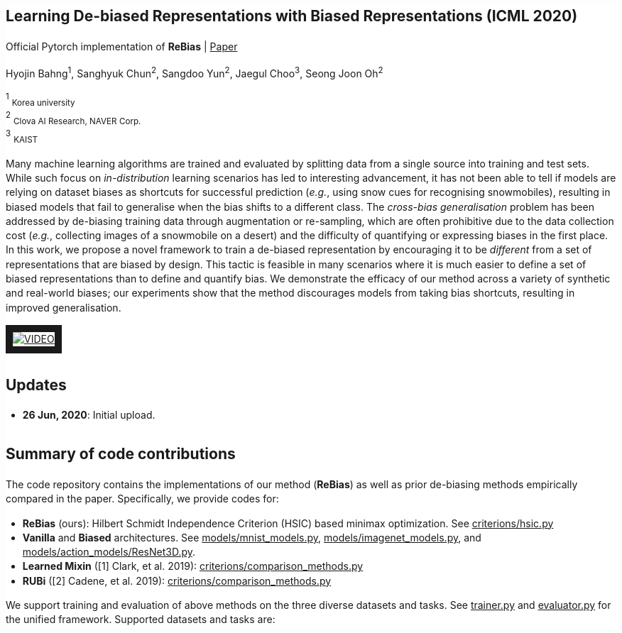 ## Learning De-biased Representations with Biased Representations (ICML 2020)

Official Pytorch implementation of **ReBias** | [Paper](https://arxiv.org/abs/1910.02806)

Hyojin Bahng<sup>1</sup>, Sanghyuk Chun<sup>2</sup>, Sangdoo Yun<sup>2</sup>, Jaegul Choo<sup>3</sup>, Seong Joon Oh<sup>2</sup>

<sup>1</sup> <sub>Korea university</sub>  
<sup>2</sup> <sub>Clova AI Research, NAVER Corp.</sub>  
<sup>3</sup> <sub>KAIST</sub>

Many machine learning algorithms are trained and evaluated by splitting data from a single source into training and test sets. While such focus on *in-distribution* learning scenarios has led to interesting advancement, it has not been able to tell if models are relying on dataset biases as shortcuts for successful prediction (*e.g.*, using snow cues for recognising snowmobiles), resulting in biased models that fail to generalise when the bias shifts to a different class. The *cross-bias generalisation* problem has been addressed by de-biasing training data through augmentation or re-sampling, which are often prohibitive due to the data collection cost (*e.g.*, collecting images of a snowmobile on a desert) and the difficulty of quantifying or expressing biases in the first place. In this work, we propose a novel framework to train a de-biased representation by encouraging it to be *different* from a set of representations that are biased by design. This tactic is feasible in many scenarios where it is much easier to define a set of biased representations than to define and quantify bias. We demonstrate the efficacy of our method across a variety of synthetic and real-world biases; our experiments show that the method discourages models from taking bias shortcuts, resulting in improved generalisation. 

<a href="http://www.youtube.com/watch?feature=player_embedded&v=lkjMxZDGubA
" target="_blank"><img src="http://img.youtube.com/vi/lkjMxZDGubA/0.jpg" 
alt="VIDEO" width="700" border="10" /></a>

## Updates

- **26 Jun, 2020**: Initial upload.

## Summary of code contributions

The code repository contains the implementations of our method (**ReBias**) as well as prior de-biasing methods empirically compared in the paper. Specifically, we provide codes for:

- **ReBias** (ours): Hilbert Schmidt Independence Criterion (HSIC) based minimax optimization. See [criterions/hsic.py](criterions/hsic.py)
- **Vanilla** and **Biased** architectures. See [models/mnist\_models.py](models/mnist_models.py), [models/imagenet\_models.py](models/imagenet_models.py), and [models/action\_models/ResNet3D.py](models/action_models/ResNet3D.py).
- **Learned Mixin** ([1] Clark, et al. 2019): [criterions/comparison\_methods.py](criterions/comparison_methods.py)
- **RUBi** ([2] Cadene, et al. 2019): [criterions/comparison\_methods.py](criterions/comparison_methods.py)

We support training and evaluation of above methods on the three diverse datasets and tasks. See [trainer.py](trainer.py) and [evaluator.py](evaluator.py) for the unified framework. Supported datasets and tasks are:
